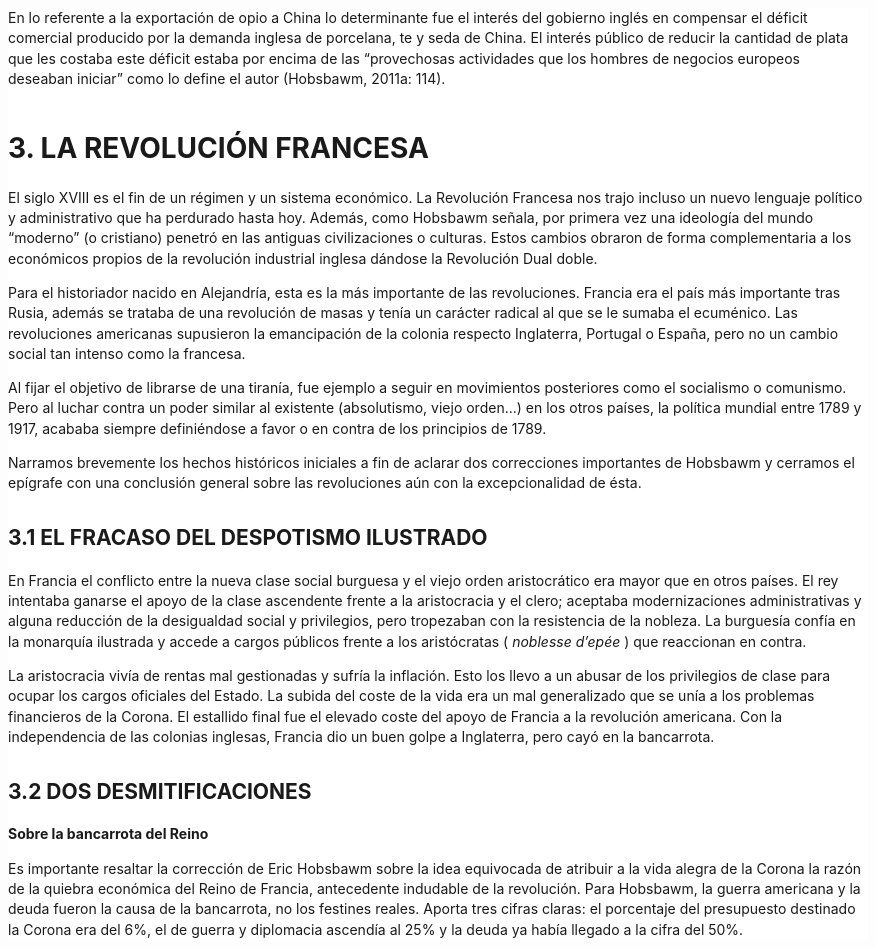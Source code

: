 En lo referente a la exportación de opio a China lo determinante fue el interés del gobierno inglés en compensar el déficit comercial producido por la demanda inglesa de porcelana, te y seda de China. El interés público de reducir la cantidad de plata que les costaba este déficit estaba por encima de las “provechosas actividades que los hombres de negocios europeos deseaban iniciar” como lo define el autor (Hobsbawm, 2011a: 114). 

# 3. LA REVOLUCIÓN FRANCESA

El siglo XVIII es el fin de un régimen y un sistema económico. La Revolución Francesa nos trajo incluso un nuevo lenguaje político y administrativo que ha perdurado hasta hoy. Además, como Hobsbawm señala, por primera vez una ideología del mundo “moderno” (o cristiano) penetró en las antiguas civilizaciones o culturas. Estos cambios obraron de forma complementaria a los económicos propios de la revolución industrial inglesa dándose la Revolución Dual doble.

Para el historiador nacido en Alejandría, esta es la más importante de las revoluciones. Francia era el país más importante tras Rusia, además se trataba de una revolución de masas y tenía un carácter radical al que se le sumaba el ecuménico. Las revoluciones americanas supusieron la emancipación de la colonia respecto Inglaterra, Portugal o España, pero no un cambio social tan intenso como la francesa. 

Al fijar el objetivo de librarse de una tiranía, fue ejemplo a seguir en movimientos posteriores como el socialismo o comunismo. Pero al luchar contra un poder similar al existente (absolutismo, viejo orden...) en los otros países, la política mundial entre 1789 y 1917, acababa siempre definiéndose a favor o en contra de los principios de 1789. 

Narramos brevemente los hechos históricos iniciales a fin de aclarar dos correcciones importantes de Hobsbawm y cerramos el epígrafe con una conclusión general sobre las revoluciones aún con la excepcionalidad de ésta.

## 3.1 EL FRACASO DEL DESPOTISMO ILUSTRADO

En Francia el conflicto entre la nueva clase social burguesa y el viejo orden aristocrático era mayor que en otros países. El rey intentaba ganarse el apoyo de la clase ascendente frente a la aristocracia y el clero; aceptaba modernizaciones administrativas y alguna reducción de la desigualdad social y privilegios, pero tropezaban con la resistencia de la nobleza. La burguesía confía en la monarquía ilustrada y accede a cargos públicos frente a los aristócratas ( *noblesse d’epée* ) que reaccionan en contra.

La aristocracia vivía de rentas mal gestionadas y sufría la inflación. Esto los llevo a un abusar de los privilegios de clase para ocupar los cargos oficiales del Estado. La subida del coste de la vida era un mal generalizado que se unía a los problemas financieros de la Corona. El estallido final fue el elevado coste del apoyo de Francia a la revolución americana. Con la independencia de las colonias inglesas, Francia dio un buen golpe a Inglaterra, pero cayó en la bancarrota.

## 3.2 DOS DESMITIFICACIONES

**Sobre la bancarrota del Reino**

Es importante resaltar la corrección de Eric Hobsbawm sobre la idea equivocada de atribuir a la vida alegra de la Corona la razón de la quiebra económica del Reino de Francia, antecedente indudable de la revolución. Para Hobsbawm, la guerra americana y la deuda fueron la causa de la bancarrota, no los festines reales. Aporta tres cifras claras: el porcentaje del presupuesto destinado la Corona era del 6%, el de guerra y diplomacia ascendía al 25% y la deuda ya había llegado a la cifra del 50%. 
